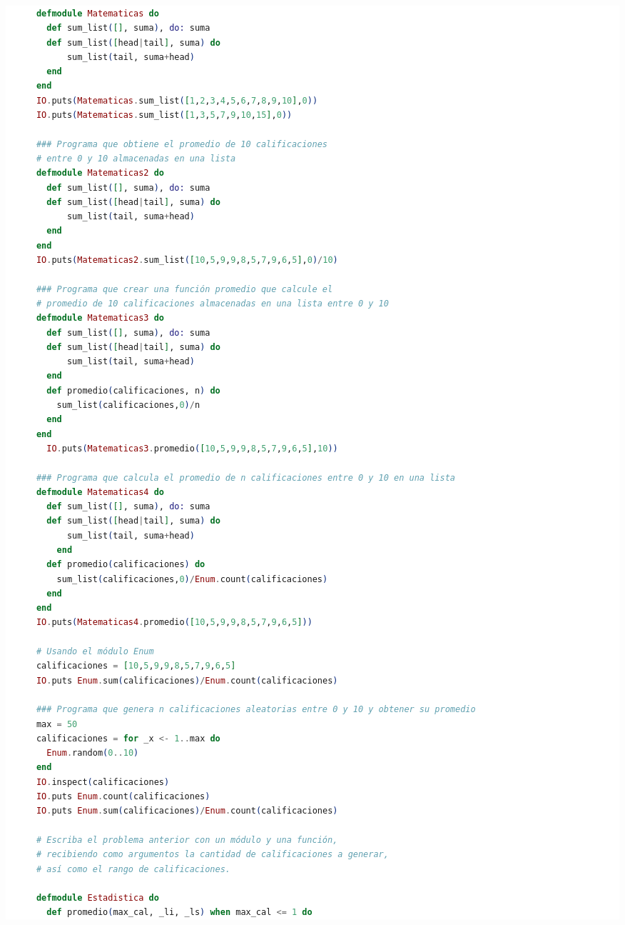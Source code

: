 ```elixir
      defmodule Matematicas do
        def sum_list([], suma), do: suma
        def sum_list([head|tail], suma) do
            sum_list(tail, suma+head)
        end
      end
      IO.puts(Matematicas.sum_list([1,2,3,4,5,6,7,8,9,10],0))
      IO.puts(Matematicas.sum_list([1,3,5,7,9,10,15],0))

      ### Programa que obtiene el promedio de 10 calificaciones
      # entre 0 y 10 almacenadas en una lista
      defmodule Matematicas2 do
        def sum_list([], suma), do: suma
        def sum_list([head|tail], suma) do
            sum_list(tail, suma+head)
        end
      end
      IO.puts(Matematicas2.sum_list([10,5,9,9,8,5,7,9,6,5],0)/10)

      ### Programa que crear una función promedio que calcule el
      # promedio de 10 calificaciones almacenadas en una lista entre 0 y 10
      defmodule Matematicas3 do
        def sum_list([], suma), do: suma
        def sum_list([head|tail], suma) do
            sum_list(tail, suma+head)
        end
        def promedio(calificaciones, n) do
          sum_list(calificaciones,0)/n
        end
      end
        IO.puts(Matematicas3.promedio([10,5,9,9,8,5,7,9,6,5],10))

      ### Programa que calcula el promedio de n calificaciones entre 0 y 10 en una lista
      defmodule Matematicas4 do
        def sum_list([], suma), do: suma
        def sum_list([head|tail], suma) do
            sum_list(tail, suma+head)
          end
        def promedio(calificaciones) do
          sum_list(calificaciones,0)/Enum.count(calificaciones)
        end
      end
      IO.puts(Matematicas4.promedio([10,5,9,9,8,5,7,9,6,5]))

      # Usando el módulo Enum
      calificaciones = [10,5,9,9,8,5,7,9,6,5]
      IO.puts Enum.sum(calificaciones)/Enum.count(calificaciones)

      ### Programa que genera n calificaciones aleatorias entre 0 y 10 y obtener su promedio
      max = 50
      calificaciones = for _x <- 1..max do
        Enum.random(0..10)
      end
      IO.inspect(calificaciones)
      IO.puts Enum.count(calificaciones)
      IO.puts Enum.sum(calificaciones)/Enum.count(calificaciones)

      # Escriba el problema anterior con un módulo y una función,
      # recibiendo como argumentos la cantidad de calificaciones a generar,
      # así como el rango de calificaciones.

      defmodule Estadistica do
        def promedio(max_cal, _li, _ls) when max_cal <= 1 do
```